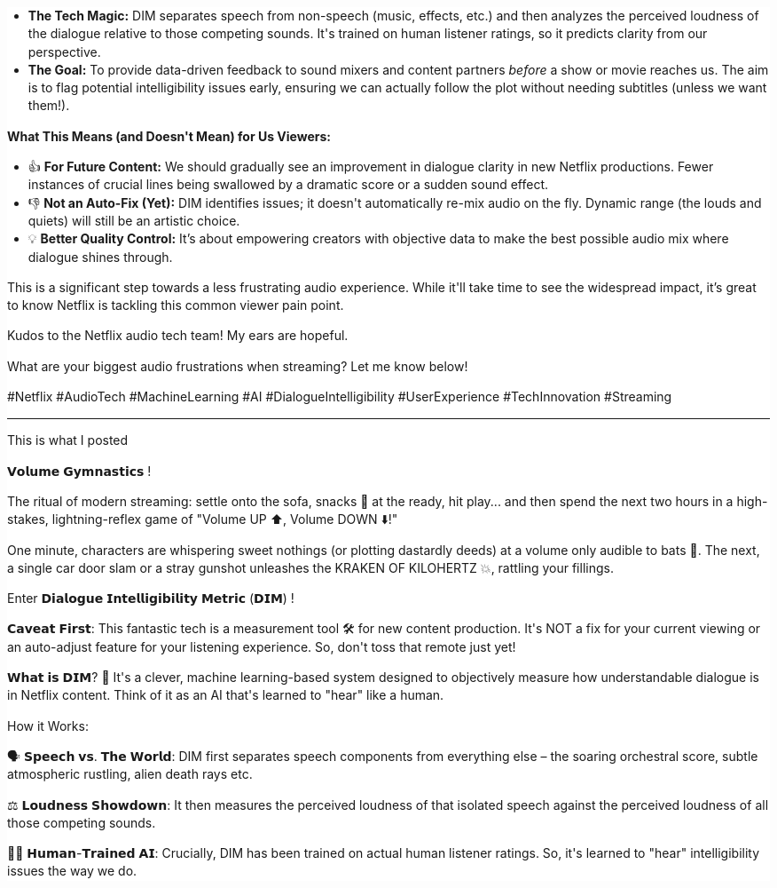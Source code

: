 - **The Tech Magic:** DIM separates speech from non-speech (music, effects, etc.) and then analyzes the perceived loudness of the dialogue relative to those competing sounds. It's trained on human listener ratings, so it predicts clarity from our perspective.
- **The Goal:** To provide data-driven feedback to sound mixers and content partners _before_ a show or movie reaches us. The aim is to flag potential intelligibility issues early, ensuring we can actually follow the plot without needing subtitles (unless we want them!).

**What This Means (and Doesn't Mean) for Us Viewers:**

- 👍 **For Future Content:** We should gradually see an improvement in dialogue clarity in new Netflix productions. Fewer instances of crucial lines being swallowed by a dramatic score or a sudden sound effect.
- 👎 **Not an Auto-Fix (Yet):** DIM identifies issues; it doesn't automatically re-mix audio on the fly. Dynamic range (the louds and quiets) will still be an artistic choice.
- 💡 **Better Quality Control:** It’s about empowering creators with objective data to make the best possible audio mix where dialogue shines through.

This is a significant step towards a less frustrating audio experience. While it'll take time to see the widespread impact, it’s great to know Netflix is tackling this common viewer pain point.

Kudos to the Netflix audio tech team! My ears are hopeful.

What are your biggest audio frustrations when streaming? Let me know below!

\#Netflix \#AudioTech \#MachineLearning \#AI \#DialogueIntelligibility \#UserExperience \#TechInnovation \#Streaming

---

This is what I posted

𝗩𝗼𝗹𝘂𝗺𝗲 𝗚𝘆𝗺𝗻𝗮𝘀𝘁𝗶𝗰𝘀 !

The ritual of modern streaming: settle onto the sofa, snacks 🍿 at the ready, hit play... and then spend the next two hours in a high-stakes, lightning-reflex game of "Volume UP ⬆️, Volume DOWN ⬇️!"

One minute, characters are whispering sweet nothings (or plotting dastardly deeds) at a volume only audible to bats 🦇. The next, a single car door slam or a stray gunshot unleashes the KRAKEN OF KILOHERTZ 💥, rattling your fillings.

Enter 𝗗𝗶𝗮𝗹𝗼𝗴𝘂𝗲 𝗜𝗻𝘁𝗲𝗹𝗹𝗶𝗴𝗶𝗯𝗶𝗹𝗶𝘁𝘆 𝗠𝗲𝘁𝗿𝗶𝗰 (𝗗𝗜𝗠) !

𝗖𝗮𝘃𝗲𝗮𝘁 𝗙𝗶𝗿𝘀𝘁: This fantastic tech is a measurement tool 🛠️ for new content production. It's NOT a fix for your current viewing or an auto-adjust feature for your listening experience. So, don't toss that remote just yet!

𝗪𝗵𝗮𝘁 𝗶𝘀 𝗗𝗜𝗠? 🤔
It's a clever, machine learning-based system designed to objectively measure how understandable dialogue is in Netflix content. Think of it as an AI that's learned to "hear" like a human.

How it Works:

🗣️ 𝗦𝗽𝗲𝗲𝗰𝗵 𝘃𝘀. 𝗧𝗵𝗲 𝗪𝗼𝗿𝗹𝗱: DIM first separates speech components from everything else – the soaring orchestral score, subtle atmospheric rustling, alien death rays etc.

⚖️ 𝗟𝗼𝘂𝗱𝗻𝗲𝘀𝘀 𝗦𝗵𝗼𝘄𝗱𝗼𝘄𝗻: It then measures the perceived loudness of that isolated speech against the perceived loudness of all those competing sounds.

🤖🧠 𝗛𝘂𝗺𝗮𝗻-𝗧𝗿𝗮𝗶𝗻𝗲𝗱 𝗔𝗜: Crucially, DIM has been trained on actual human listener ratings. So, it's learned to "hear" intelligibility issues the way we do.
